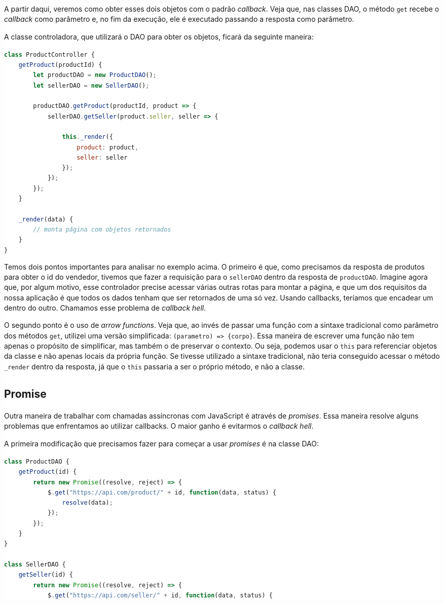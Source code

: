 A partir daqui, veremos como obter esses dois objetos com o padrão *callback*. Veja que, nas classes DAO, o método `get` recebe o *callback* como parâmetro e, no fim da execução, ele é executado passando a resposta como parâmetro.

A classe controladora, que utilizará o DAO para obter os objetos, ficará da seguinte maneira:

``` javascript
class ProductController {
    getProduct(productId) {
        let productDAO = new ProductDAO();
        let sellerDAO = new SellerDAO();

        productDAO.getProduct(productId, product => {
            sellerDAO.getSeller(product.seller, seller => {

                this._render({
                    product: product,
                    seller: seller
                });
            });
        });
    }

    _render(data) {
        // monta página com objetos retornados
    }
}
```

Temos dois pontos importantes para analisar no exemplo acima. O primeiro é que, como precisamos da resposta de produtos para obter o id do vendedor, tivemos que fazer a requisição para o `sellerDAO` dentro da resposta de `productDAO`. Imagine agora que, por algum motivo, esse controlador precise acessar várias outras rotas para montar a página, e que um dos requisitos da nossa aplicação é que todos os dados tenham que ser retornados de uma só vez. Usando callbacks, teríamos que encadear um dentro do outro. Chamamos esse problema de *callback hell*.

O segundo ponto é o uso de *arrow functions*. Veja que, ao invés de passar uma função com a sintaxe tradicional como parâmetro dos métodos `get`, utilizei uma versão simplificada: `(parametro) => {corpo}`. Essa maneira de escrever uma função não tem apenas o propósito de simplificar, mas também o de preservar o contexto. Ou seja, podemos usar o `this` para referenciar objetos da classe e não apenas locais da própria função. Se tivesse utilizado a sintaxe tradicional, não teria conseguido acessar o método `_render` dentro da resposta, já que o `this` passaria a ser o próprio método, e não a classe.

## Promise

Outra maneira de trabalhar com chamadas assíncronas com JavaScript é através de *promises*. Essa maneira resolve alguns problemas que enfrentamos ao utilizar callbacks. O maior ganho é evitarmos o *callback hell*.

A primeira modificação que precisamos fazer para começar a usar *promises* é na classe DAO:

``` javascript
class ProductDAO {
    getProduct(id) {
        return new Promise((resolve, reject) => {
            $.get("https://api.com/product/" + id, function(data, status) {
                resolve(data);
            });
        });
    }
}

class SellerDAO {
    getSeller(id) {
        return new Promise((resolve, reject) => {
            $.get("https://api.com/seller/" + id, function(data, status) {
```